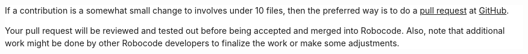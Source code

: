 If a contribution is a somewhat small change to involves under 10 files, then the preferred way is to do a
[pull request](https://docs.github.com/en/github/collaborating-with-issues-and-pull-requests/about-pull-requests) at
[GitHub](https://github.com/robo-code/robocode).

Your pull request will be reviewed and tested out before being accepted and merged into Robocode. Also, note that
additional work might be done by other Robocode developers to finalize the work or make some adjustments.
